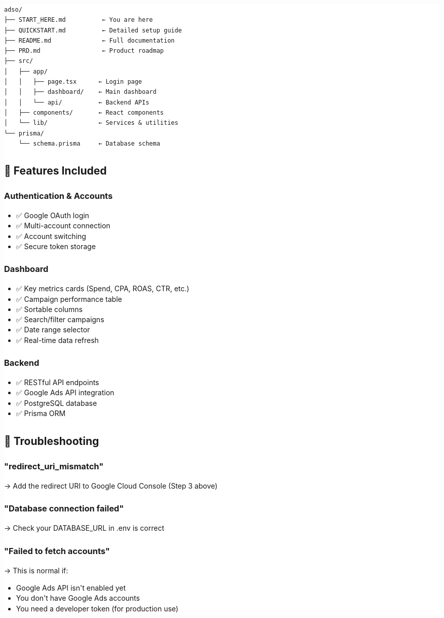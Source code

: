 ```
adso/
├── START_HERE.md          ← You are here
├── QUICKSTART.md          ← Detailed setup guide
├── README.md              ← Full documentation
├── PRD.md                 ← Product roadmap
├── src/
│   ├── app/
│   │   ├── page.tsx      ← Login page
│   │   ├── dashboard/    ← Main dashboard
│   │   └── api/          ← Backend APIs
│   ├── components/       ← React components
│   └── lib/              ← Services & utilities
└── prisma/
    └── schema.prisma     ← Database schema
```

## 🎨 Features Included

### Authentication & Accounts
- ✅ Google OAuth login
- ✅ Multi-account connection
- ✅ Account switching
- ✅ Secure token storage

### Dashboard
- ✅ Key metrics cards (Spend, CPA, ROAS, CTR, etc.)
- ✅ Campaign performance table
- ✅ Sortable columns
- ✅ Search/filter campaigns
- ✅ Date range selector
- ✅ Real-time data refresh

### Backend
- ✅ RESTful API endpoints
- ✅ Google Ads API integration
- ✅ PostgreSQL database
- ✅ Prisma ORM

## 🐛 Troubleshooting

### "redirect_uri_mismatch"
→ Add the redirect URI to Google Cloud Console (Step 3 above)

### "Database connection failed"
→ Check your DATABASE_URL in .env is correct

### "Failed to fetch accounts"
→ This is normal if:
  - Google Ads API isn't enabled yet
  - You don't have Google Ads accounts
  - You need a developer token (for production use)
